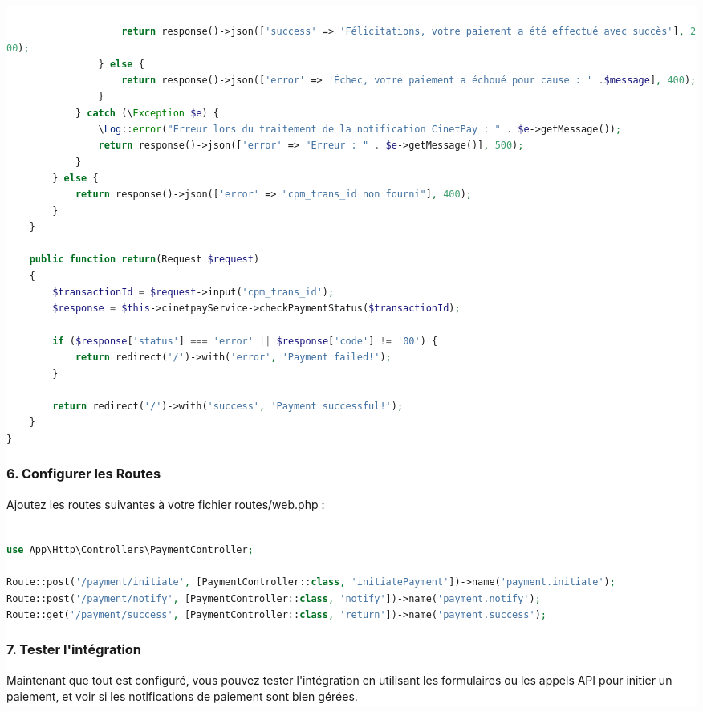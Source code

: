 ```php

                    return response()->json(['success' => 'Félicitations, votre paiement a été effectué avec succès'], 200);
                } else {
                    return response()->json(['error' => 'Échec, votre paiement a échoué pour cause : ' .$message], 400);
                }
            } catch (\Exception $e) {
                \Log::error("Erreur lors du traitement de la notification CinetPay : " . $e->getMessage());
                return response()->json(['error' => "Erreur : " . $e->getMessage()], 500);
            }
        } else {
            return response()->json(['error' => "cpm_trans_id non fourni"], 400);
        }
    }

    public function return(Request $request)
    {
        $transactionId = $request->input('cpm_trans_id');
        $response = $this->cinetpayService->checkPaymentStatus($transactionId);

        if ($response['status'] === 'error' || $response['code'] != '00') {
            return redirect('/')->with('error', 'Payment failed!');
        }

        return redirect('/')->with('success', 'Payment successful!');
    }
}


```

### 6. Configurer les Routes

Ajoutez les routes suivantes à votre fichier routes/web.php :

```php

use App\Http\Controllers\PaymentController;

Route::post('/payment/initiate', [PaymentController::class, 'initiatePayment'])->name('payment.initiate');
Route::post('/payment/notify', [PaymentController::class, 'notify'])->name('payment.notify');
Route::get('/payment/success', [PaymentController::class, 'return'])->name('payment.success');

```

### 7. Tester l'intégration

Maintenant que tout est configuré, vous pouvez tester l'intégration en utilisant les formulaires ou les appels API pour initier un paiement, et voir si les notifications de paiement sont bien gérées.

